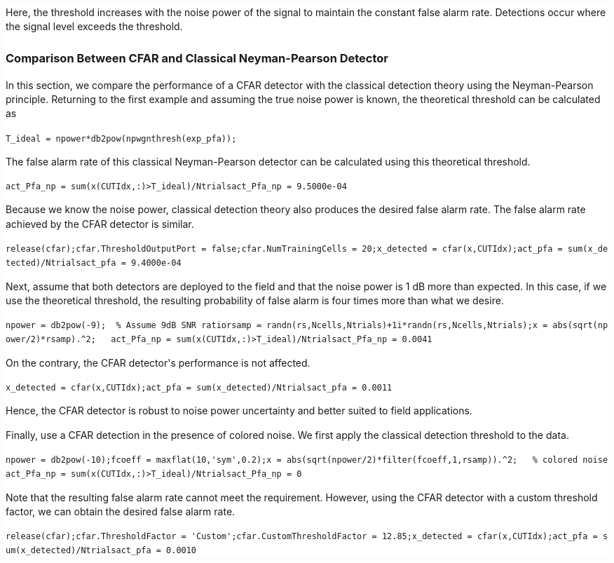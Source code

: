 Here, the threshold increases with the noise power of the signal to maintain the constant false alarm rate. Detections occur where the signal level exceeds the threshold.

### Comparison Between CFAR and Classical Neyman-Pearson Detector

In this section, we compare the performance of a CFAR detector with the classical detection theory using the Neyman-Pearson principle. Returning to the first example and assuming the true noise power is known, the theoretical threshold can be calculated as

```
T_ideal = npower*db2pow(npwgnthresh(exp_pfa));
```

The false alarm rate of this classical Neyman-Pearson detector can be calculated using this theoretical threshold.

```
act_Pfa_np = sum(x(CUTIdx,:)>T_ideal)/Ntrialsact_Pfa_np = 9.5000e-04
```

Because we know the noise power, classical detection theory also produces the desired false alarm rate. The false alarm rate achieved by the CFAR detector is similar.

```
release(cfar);cfar.ThresholdOutputPort = false;cfar.NumTrainingCells = 20;x_detected = cfar(x,CUTIdx);act_pfa = sum(x_detected)/Ntrialsact_pfa = 9.4000e-04
```

Next, assume that both detectors are deployed to the field and that the noise power is 1 dB more than expected. In this case, if we use the theoretical threshold, the resulting probability of false alarm is four times more than what we desire.

```
npower = db2pow(-9);  % Assume 9dB SNR ratiorsamp = randn(rs,Ncells,Ntrials)+1i*randn(rs,Ncells,Ntrials);x = abs(sqrt(npower/2)*rsamp).^2;   act_Pfa_np = sum(x(CUTIdx,:)>T_ideal)/Ntrialsact_Pfa_np = 0.0041
```

On the contrary, the CFAR detector's performance is not affected.

```
x_detected = cfar(x,CUTIdx);act_pfa = sum(x_detected)/Ntrialsact_pfa = 0.0011
```

Hence, the CFAR detector is robust to noise power uncertainty and better suited to field applications.

Finally, use a CFAR detection in the presence of colored noise. We first apply the classical detection threshold to the data.

```
npower = db2pow(-10);fcoeff = maxflat(10,'sym',0.2);x = abs(sqrt(npower/2)*filter(fcoeff,1,rsamp)).^2;   % colored noiseact_Pfa_np = sum(x(CUTIdx,:)>T_ideal)/Ntrialsact_Pfa_np = 0
```

Note that the resulting false alarm rate cannot meet the requirement. However, using the CFAR detector with a custom threshold factor, we can obtain the desired false alarm rate.

```
release(cfar);cfar.ThresholdFactor = 'Custom';cfar.CustomThresholdFactor = 12.85;x_detected = cfar(x,CUTIdx);act_pfa = sum(x_detected)/Ntrialsact_pfa = 0.0010
```
